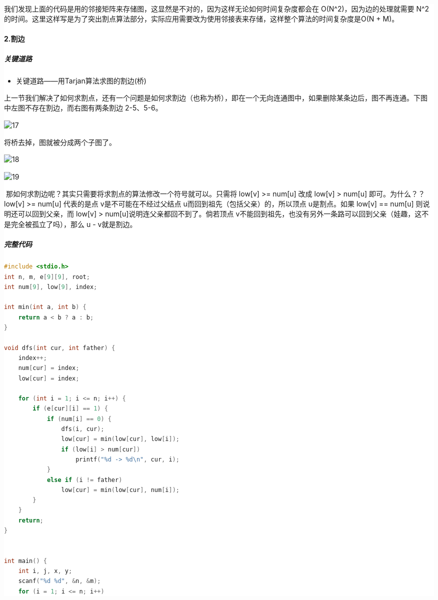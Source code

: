 ​		我们发现上面的代码是用的邻接矩阵来存储图，这显然是不对的，因为这样无论如何时间复杂度都会在 O(N^2)，因为边的处理就需要 N^2的时间。这里这样写是为了突出割点算法部分，实际应用需要改为使用邻接表来存储，这样整个算法的时间复杂度是O(N + M)。



#### 2.割边



##### 关键道路

- 关键道路——用Tarjan算法求图的割边(桥)

​		上一节我们解决了如何求割点，还有一个问题是如何求割边（也称为桥），即在一个无向连通图中，如果删除某条边后，图不再连通。下图中左图不存在割边，而右图有两条割边 2-5、5-6。

![17](https://github.com/kyrian330/Data-Structure-Algorithm/blob/main/%E7%AE%97%E6%B3%95/%E5%9B%BE/img/%E5%9B%BE%E8%BF%9B%E9%98%B6%E7%AE%97%E6%B3%95/17.png)



将桥去掉，图就被分成两个子图了。

![18](https://github.com/kyrian330/Data-Structure-Algorithm/blob/main/%E7%AE%97%E6%B3%95/%E5%9B%BE/img/%E5%9B%BE%E8%BF%9B%E9%98%B6%E7%AE%97%E6%B3%95/18.png)



![19](https://github.com/kyrian330/Data-Structure-Algorithm/blob/main/%E7%AE%97%E6%B3%95/%E5%9B%BE/img/%E5%9B%BE%E8%BF%9B%E9%98%B6%E7%AE%97%E6%B3%95/19.png)



​		那如何求割边呢？其实只需要将求割点的算法修改一个符号就可以。只需将 low[v] >= num[u] 改成 low[v] > num[u] 即可。为什么？？ low[v] >= num[u] 代表的是点 v是不可能在不经过父结点 u而回到祖先（包括父亲）的，所以顶点 u是割点。如果 low[v] == num[u] 则说明还可以回到父亲，而 low[v] > num[u]说明连父亲都回不到了。倘若顶点 v不能回到祖先，也没有另外一条路可以回到父亲（娃趣，这不是完全被孤立了吗），那么 u - v就是割边。



##### 完整代码

```c
#include <stdio.h>
int n, m, e[9][9], root;
int num[9], low[9], index;

int min(int a, int b) {
    return a < b ? a : b;
}

void dfs(int cur, int father) {
    index++;
    num[cur] = index;
    low[cur] = index;

    for (int i = 1; i <= n; i++) {
        if (e[cur][i] == 1) {
            if (num[i] == 0) {
                dfs(i, cur);
                low[cur] = min(low[cur], low[i]);
                if (low[i] > num[cur])
                    printf("%d -> %d\n", cur, i);
            }
            else if (i != father)
                low[cur] = min(low[cur], num[i]);
        }
    }
    return;
}


int main() {
    int i, j, x, y;
    scanf("%d %d", &n, &m);
    for (i = 1; i <= n; i++)
```